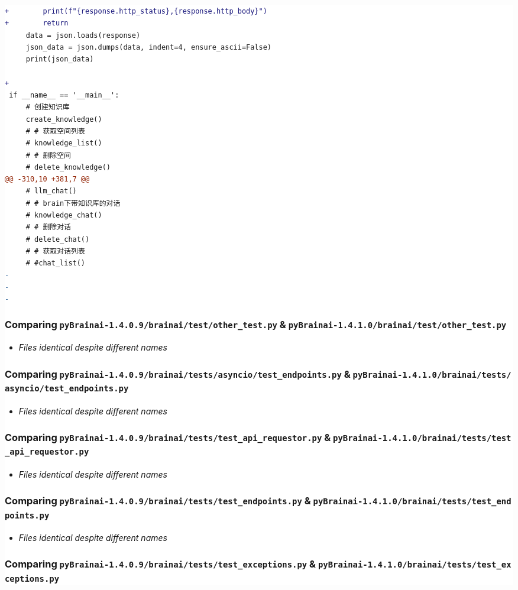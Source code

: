 ```diff
+        print(f"{response.http_status},{response.http_body}")
+        return
     data = json.loads(response)
     json_data = json.dumps(data, indent=4, ensure_ascii=False)
     print(json_data)
 
+
 if __name__ == '__main__':
     # 创建知识库
     create_knowledge()
     # # 获取空间列表
     # knowledge_list()
     # # 删除空间
     # delete_knowledge()
@@ -310,10 +381,7 @@
     # llm_chat()
     # # brain下带知识库的对话
     # knowledge_chat()
     # # 删除对话
     # delete_chat()
     # # 获取对话列表
     # #chat_list()
-
-
-
```

### Comparing `pyBrainai-1.4.0.9/brainai/test/other_test.py` & `pyBrainai-1.4.1.0/brainai/test/other_test.py`

 * *Files identical despite different names*

### Comparing `pyBrainai-1.4.0.9/brainai/tests/asyncio/test_endpoints.py` & `pyBrainai-1.4.1.0/brainai/tests/asyncio/test_endpoints.py`

 * *Files identical despite different names*

### Comparing `pyBrainai-1.4.0.9/brainai/tests/test_api_requestor.py` & `pyBrainai-1.4.1.0/brainai/tests/test_api_requestor.py`

 * *Files identical despite different names*

### Comparing `pyBrainai-1.4.0.9/brainai/tests/test_endpoints.py` & `pyBrainai-1.4.1.0/brainai/tests/test_endpoints.py`

 * *Files identical despite different names*

### Comparing `pyBrainai-1.4.0.9/brainai/tests/test_exceptions.py` & `pyBrainai-1.4.1.0/brainai/tests/test_exceptions.py`
